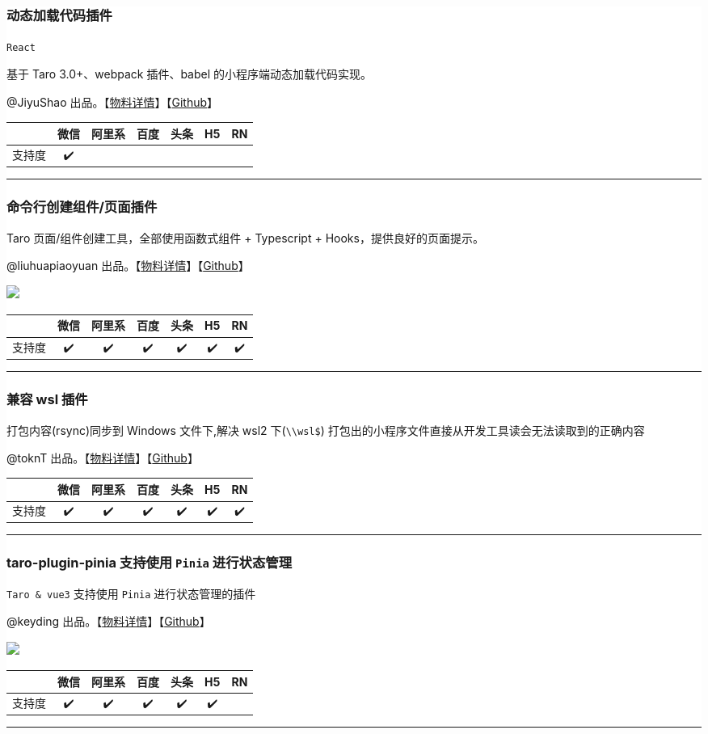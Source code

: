 ### 动态加载代码插件

`React`

基于 Taro 3.0+、webpack 插件、babel 的小程序端动态加载代码实现。

@JiyuShao 出品。【[物料详情](https://taro-ext.jd.com/plugin/view/6049846a39b51f165cbfb0f4)】【[Github](https://github.com/JiyuShao/taro-dynamic-import-weapp)】

|  | 微信 | 阿里系 | 百度 | 头条 | H5 | RN |
|:--:|:--:|:--:|:--:|:--:|:--:|:--:|
| 支持度 | ✔️ | | | | | |

---

### 命令行创建组件/页面插件

Taro 页面/组件创建工具，全部使用函数式组件 + Typescript + Hooks，提供良好的页面提示。

@liuhuapiaoyuan 出品。【[物料详情](https://taro-ext.jd.com/plugin/view/5f92de541c9f2000d7e02978)】【[Github](https://github.com/liuhuapiaoyuan/tarojs-plugin-generator)】

<img src="https://img20.360buyimg.com/img/jfs/t1/145078/20/12034/12331/5f92de18Ea95a8e27/2040d1e6caf93698.png.webp" width="400px" />

|  | 微信 | 阿里系 | 百度 | 头条 | H5 | RN |
|:--:|:--:|:--:|:--:|:--:|:--:|:--:|
| 支持度 | ✔️ | ✔️ | ✔️ | ✔️ | ✔️ | ✔️ |

---

### 兼容 wsl 插件

打包内容(rsync)同步到 Windows 文件下,解决 wsl2 下(`\\wsl$`) 打包出的小程序文件直接从开发工具读会无法读取到的正确内容

@toknT 出品。【[物料详情](https://taro-ext.jd.com/plugin/view/5fe94f6e7684a858dfc230bd)】【[Github](https://github.com/toknT/taro-plugin-sync-in-wsl)】

|  | 微信 | 阿里系 | 百度 | 头条 | H5 | RN |
|:--:|:--:|:--:|:--:|:--:|:--:|:--:|
| 支持度 | ✔️ | ✔️ | ✔️ | ✔️ | ✔️ | ✔️ |

---

### taro-plugin-pinia 支持使用 `Pinia` 进行状态管理

`Taro & vue3` 支持使用 `Pinia` 进行状态管理的插件

@keyding 出品。【[物料详情](https://taro-ext.jd.com/plugin/view/61a58b5dc142e18d4eb2aa53)】【[Github](https://github.com/keyding/taro-plugin-pinia)】

<img src="https://img10.360buyimg.com/img/jfs/t1/211360/8/10989/54059/61a58addE90daf2a4/9b4fe1f143c7cc5d.png.webp" width="400px" />

|  | 微信 | 阿里系 | 百度 | 头条 | H5 | RN |
|:--:|:--:|:--:|:--:|:--:|:--:|:--:|
| 支持度 | ✔️ | ✔️ | ✔️ | ✔️ | ✔️ | |

---